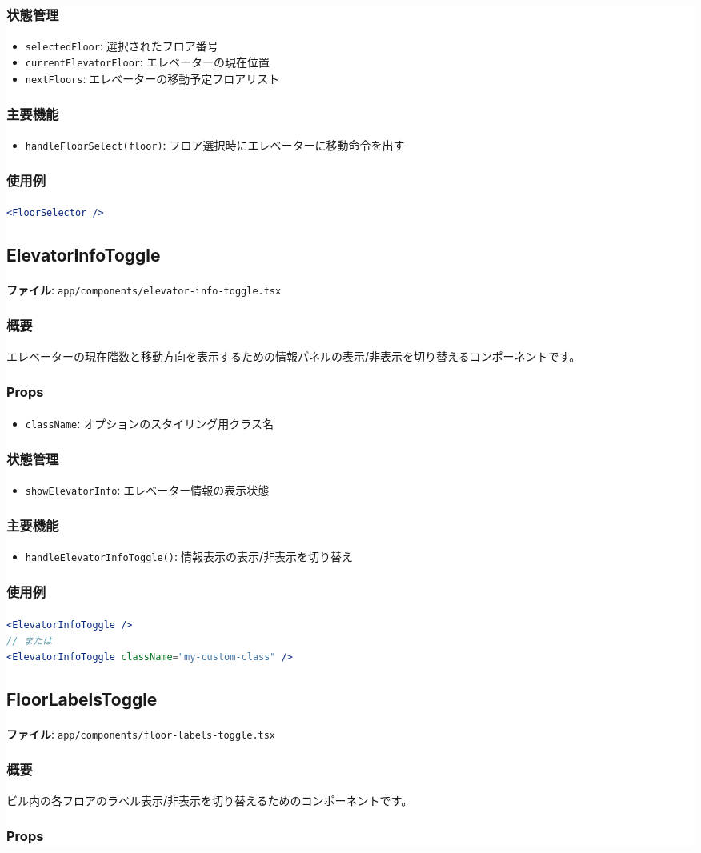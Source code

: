 ### 状態管理

- `selectedFloor`: 選択されたフロア番号
- `currentElevatorFloor`: エレベーターの現在位置
- `nextFloors`: エレベーターの移動予定フロアリスト

### 主要機能

- `handleFloorSelect(floor)`: フロア選択時にエレベーターに移動命令を出す

### 使用例

```jsx
<FloorSelector />
```

## ElevatorInfoToggle

**ファイル**: `app/components/elevator-info-toggle.tsx`

### 概要

エレベーターの現在階数と移動方向を表示するための情報パネルの表示/非表示を切り替えるコンポーネントです。

### Props

- `className`: オプションのスタイリング用クラス名

### 状態管理

- `showElevatorInfo`: エレベーター情報の表示状態

### 主要機能

- `handleElevatorInfoToggle()`: 情報表示の表示/非表示を切り替え

### 使用例

```jsx
<ElevatorInfoToggle />
// または
<ElevatorInfoToggle className="my-custom-class" />
```

## FloorLabelsToggle

**ファイル**: `app/components/floor-labels-toggle.tsx`

### 概要

ビル内の各フロアのラベル表示/非表示を切り替えるためのコンポーネントです。

### Props
